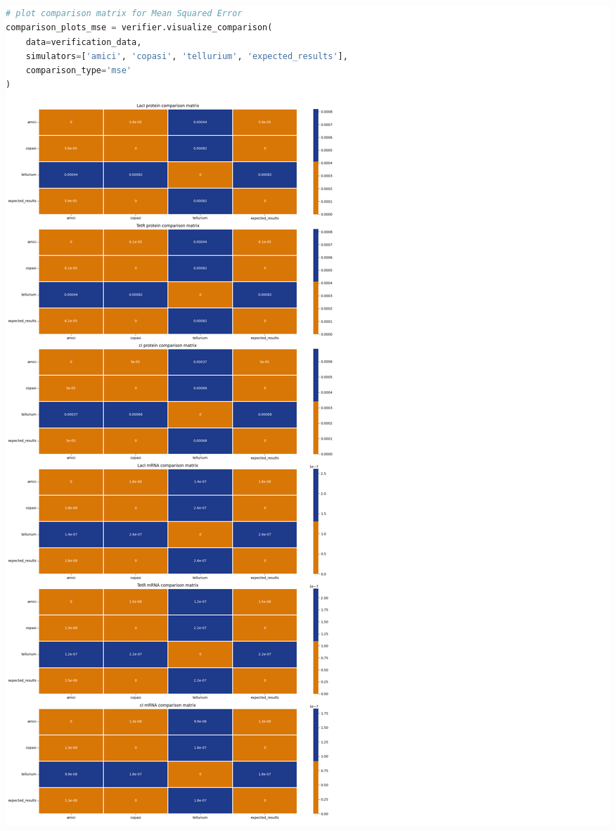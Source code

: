 


```python
# plot comparison matrix for Mean Squared Error
comparison_plots_mse = verifier.visualize_comparison(
    data=verification_data,
    simulators=['amici', 'copasi', 'tellurium', 'expected_results'],
    comparison_type='mse'
)
```


    
![png](verification_api_demo_files/verification_api_demo_31_0.png)
    